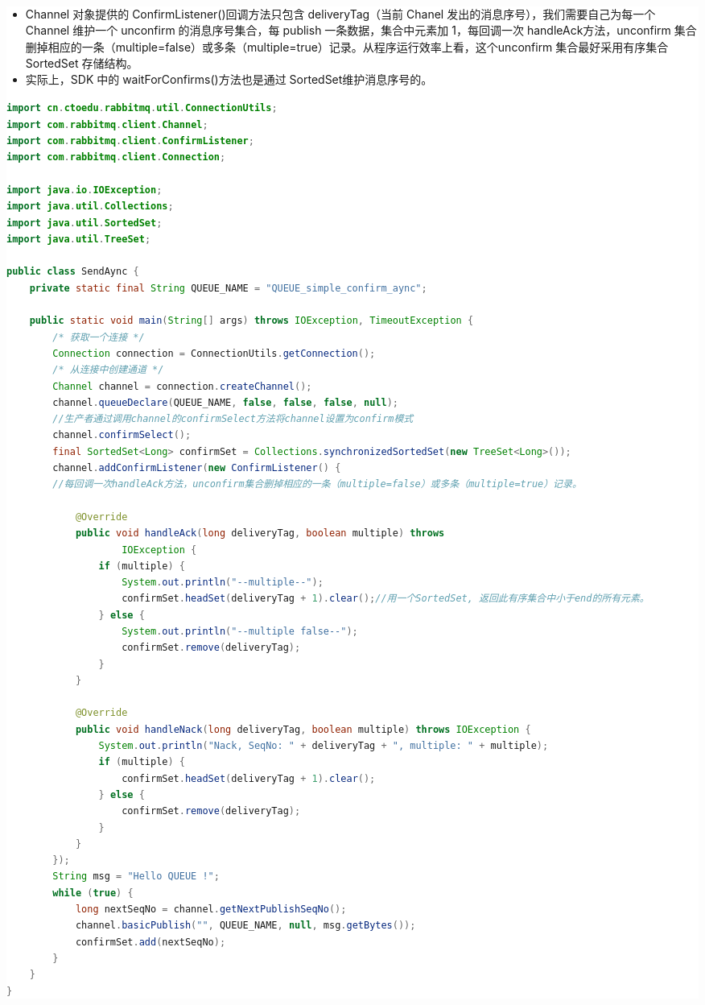 * Channel 对象提供的 ConfirmListener()回调方法只包含 deliveryTag（当前 Chanel 发出的消息序号），我们需要自己为每一个 Channel 维护一个 unconfirm 的消息序号集合，每 publish 一条数据，集合中元素加 1，每回调一次 handleAck方法，unconfirm 集合删掉相应的一条（multiple=false）或多条（multiple=true）记录。从程序运行效率上看，这个unconfirm 集合最好采用有序集合 SortedSet 存储结构。
* 实际上，SDK 中的 waitForConfirms()方法也是通过 SortedSet维护消息序号的。

```java
import cn.ctoedu.rabbitmq.util.ConnectionUtils;
import com.rabbitmq.client.Channel;
import com.rabbitmq.client.ConfirmListener;
import com.rabbitmq.client.Connection;

import java.io.IOException;
import java.util.Collections;
import java.util.SortedSet;
import java.util.TreeSet;

public class SendAync {
    private static final String QUEUE_NAME = "QUEUE_simple_confirm_aync";

    public static void main(String[] args) throws IOException, TimeoutException {
        /* 获取一个连接 */
        Connection connection = ConnectionUtils.getConnection();
        /* 从连接中创建通道 */
        Channel channel = connection.createChannel();
        channel.queueDeclare(QUEUE_NAME, false, false, false, null);
        //生产者通过调用channel的confirmSelect方法将channel设置为confirm模式
        channel.confirmSelect();
        final SortedSet<Long> confirmSet = Collections.synchronizedSortedSet(new TreeSet<Long>());
        channel.addConfirmListener(new ConfirmListener() {
        //每回调一次handleAck方法，unconfirm集合删掉相应的一条（multiple=false）或多条（multiple=true）记录。

            @Override
            public void handleAck(long deliveryTag, boolean multiple) throws
                    IOException {
                if (multiple) {
                    System.out.println("--multiple--");
                    confirmSet.headSet(deliveryTag + 1).clear();//用一个SortedSet, 返回此有序集合中小于end的所有元素。
                } else {
                    System.out.println("--multiple false--");
                    confirmSet.remove(deliveryTag);
                }
            }

            @Override
            public void handleNack(long deliveryTag, boolean multiple) throws IOException {
                System.out.println("Nack, SeqNo: " + deliveryTag + ", multiple: " + multiple);
                if (multiple) {
                    confirmSet.headSet(deliveryTag + 1).clear();
                } else {
                    confirmSet.remove(deliveryTag);
                }
            }
        });
        String msg = "Hello QUEUE !";
        while (true) {
            long nextSeqNo = channel.getNextPublishSeqNo();
            channel.basicPublish("", QUEUE_NAME, null, msg.getBytes());
            confirmSet.add(nextSeqNo);
        }
    }
}
```




